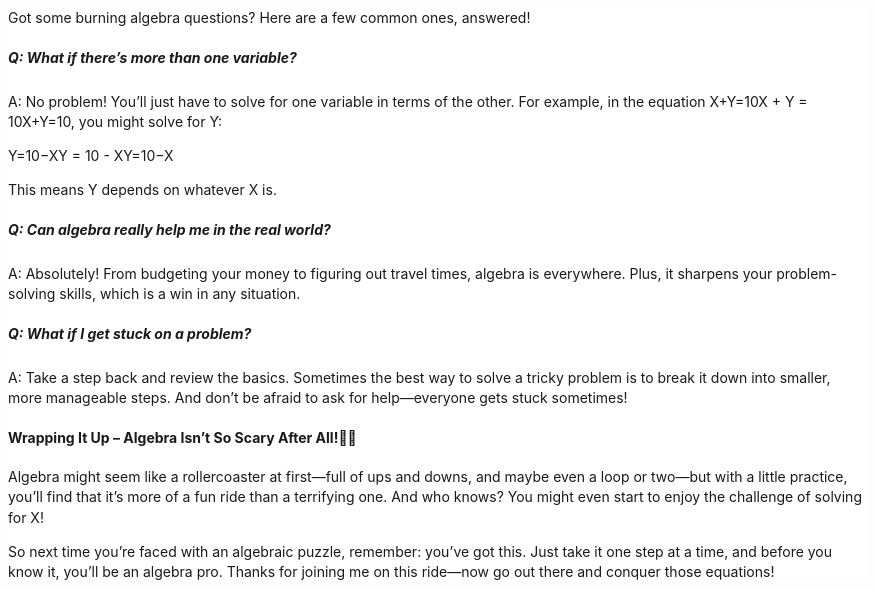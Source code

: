 Got some burning algebra questions? Here are a few common ones, answered\!

##### **Q: What if there’s more than one variable?**

A: No problem\! You’ll just have to solve for one variable in terms of the other. For example, in the equation X+Y=10X \+ Y \= 10X+Y=10, you might solve for Y:

Y=10−XY \= 10 \- XY=10−X

This means Y depends on whatever X is.

##### **Q: Can algebra really help me in the real world?**

A: Absolutely\! From budgeting your money to figuring out travel times, algebra is everywhere. Plus, it sharpens your problem-solving skills, which is a win in any situation.

##### **Q: What if I get stuck on a problem?**

A: Take a step back and review the basics. Sometimes the best way to solve a tricky problem is to break it down into smaller, more manageable steps. And don’t be afraid to ask for help—everyone gets stuck sometimes\!

#### **Wrapping It Up – Algebra Isn’t So Scary After All\!😮‍💨**

Algebra might seem like a rollercoaster at first—full of ups and downs, and maybe even a loop or two—but with a little practice, you’ll find that it’s more of a fun ride than a terrifying one. And who knows? You might even start to enjoy the challenge of solving for X\!

So next time you’re faced with an algebraic puzzle, remember: you’ve got this. Just take it one step at a time, and before you know it, you’ll be an algebra pro. Thanks for joining me on this ride—now go out there and conquer those equations\!

